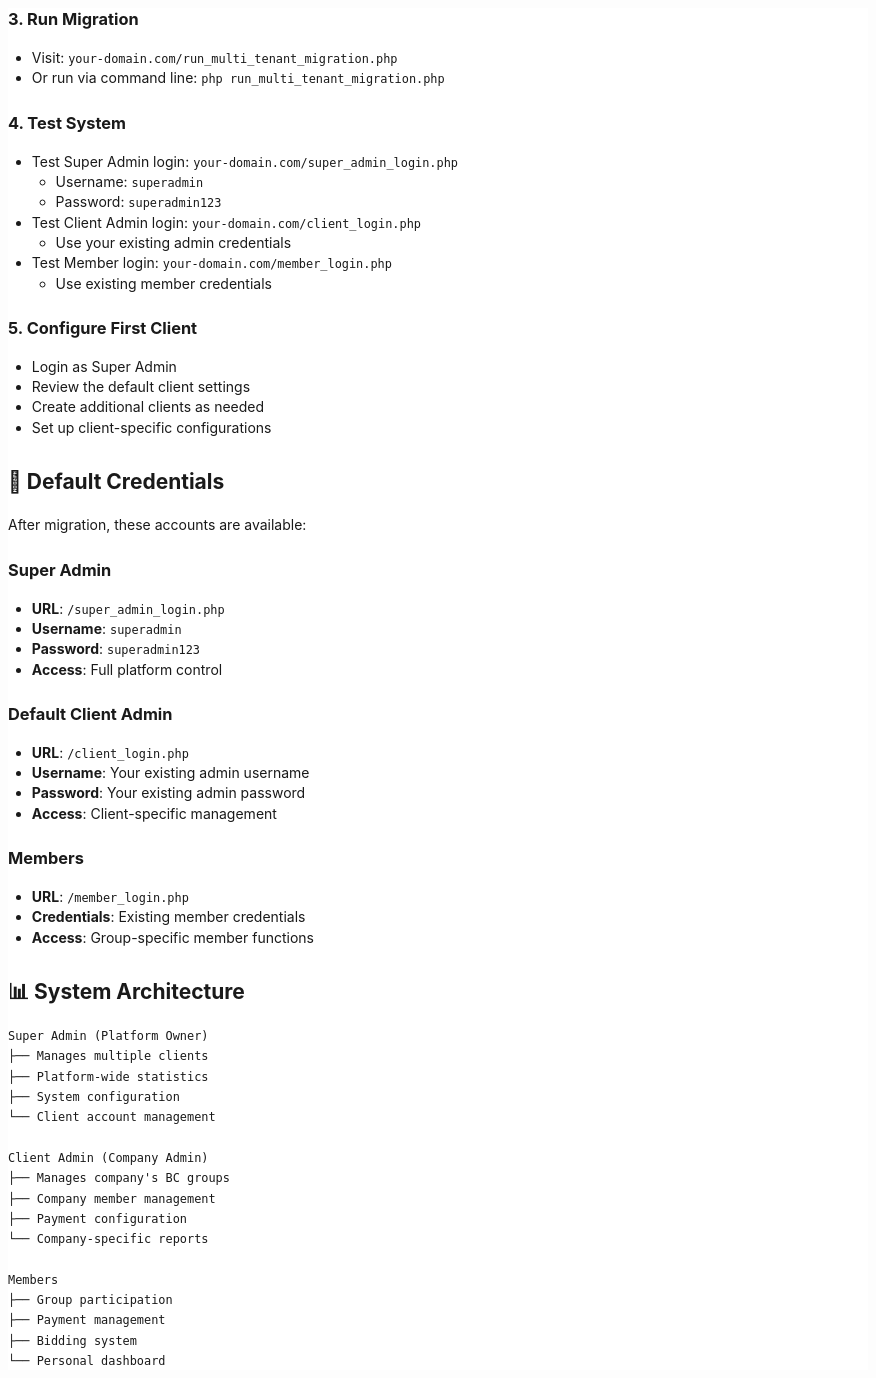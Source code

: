 ### 3. Run Migration
- Visit: `your-domain.com/run_multi_tenant_migration.php`
- Or run via command line: `php run_multi_tenant_migration.php`

### 4. Test System
- Test Super Admin login: `your-domain.com/super_admin_login.php`
  - Username: `superadmin`
  - Password: `superadmin123`
- Test Client Admin login: `your-domain.com/client_login.php`
  - Use your existing admin credentials
- Test Member login: `your-domain.com/member_login.php`
  - Use existing member credentials

### 5. Configure First Client
- Login as Super Admin
- Review the default client settings
- Create additional clients as needed
- Set up client-specific configurations

## 🔐 Default Credentials

After migration, these accounts are available:

### Super Admin
- **URL**: `/super_admin_login.php`
- **Username**: `superadmin`
- **Password**: `superadmin123`
- **Access**: Full platform control

### Default Client Admin
- **URL**: `/client_login.php`
- **Username**: Your existing admin username
- **Password**: Your existing admin password
- **Access**: Client-specific management

### Members
- **URL**: `/member_login.php`
- **Credentials**: Existing member credentials
- **Access**: Group-specific member functions

## 📊 System Architecture

```
Super Admin (Platform Owner)
├── Manages multiple clients
├── Platform-wide statistics
├── System configuration
└── Client account management

Client Admin (Company Admin)
├── Manages company's BC groups
├── Company member management
├── Payment configuration
└── Company-specific reports

Members
├── Group participation
├── Payment management
├── Bidding system
└── Personal dashboard
```
